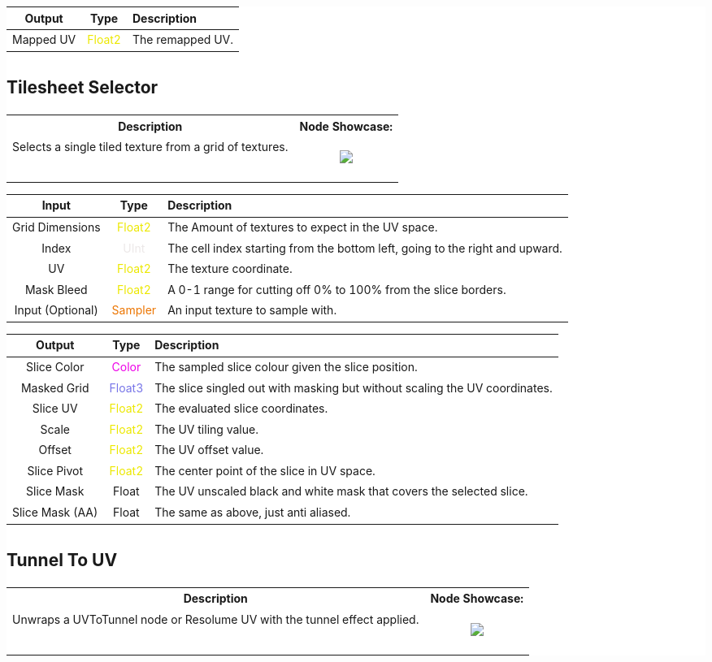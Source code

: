 
| Output | Type | Description |
| :----: | :--: | :---------  |
| Mapped UV | <span style="color:#ECE800">Float2</span> | The remapped UV. |

## Tilesheet Selector

<table>
<tr><th>Description</th><th>Node Showcase:</th></tr>
<tr>
    <td>
        Selects a single tiled texture from a grid of textures.
    </td>
    <td><p align="center"> 
        <image src="./Images/TilesheetSelector.png"/> 
    </p></td>
</tr>
</table>

| Input  | Type | Description |
| :----: | :--: | :---------  |
| Grid Dimensions | <span style="color:#ECE800">Float2</span> | The Amount of textures to expect in the UV space. |
| Index | <span style="color:#ECE8E8">UInt</span> | The cell index starting from the bottom left, going to the right and upward. |
| UV | <span style="color:#ECE800">Float2</span> | The texture coordinate. |
| Mask Bleed | <span style="color:#ECE800">Float2</span> | A 0-1 range for cutting off 0% to 100% from the slice borders. |
| Input (Optional) | <span style="color:#EC7500">Sampler</span> | An input texture to sample with. |


| Output | Type | Description |
| :----: | :--: | :---------  |
| Slice Color | <span style="color:#EE00E8">Color</span> | The sampled slice colour given the slice position. |
| Masked Grid | <span style="color:#7775E8">Float3</span> | The slice singled out with masking but without scaling the UV coordinates. |
| Slice UV | <span style="color:#ECE800">Float2</span> | The evaluated slice coordinates. |
| Scale | <span style="color:#ECE800">Float2</span> | The UV tiling value. |
| Offset | <span style="color:#ECE800">Float2</span> | The UV offset value. |
| Slice Pivot | <span style="color:#ECE800">Float2</span> | The center point of the slice in UV space. |
| Slice Mask | Float | The UV unscaled black and white mask that covers the selected slice. |
| Slice Mask (AA) | Float | The same as above, just anti aliased. |

## Tunnel To UV

<table>
<tr><th>Description</th><th>Node Showcase:</th></tr>
<tr>
    <td>
        Unwraps a UVToTunnel node or Resolume UV with the tunnel effect applied.
    </td>
    <td><p align="center"> 
        <image src="./Images/TunnelToUV.png"/> 
    </p></td>
</tr>
</table>
